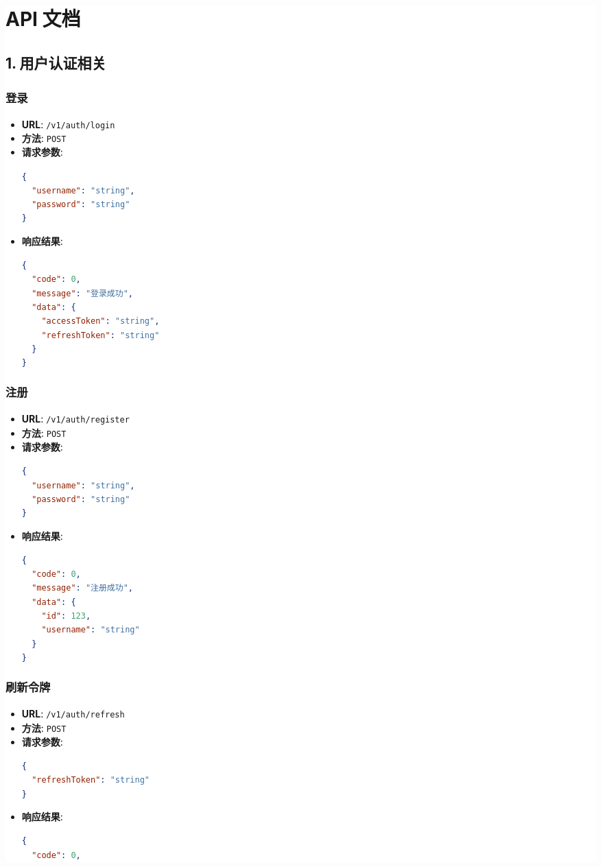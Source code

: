 # API 文档

## 1. 用户认证相关

### 登录
- **URL**: `/v1/auth/login`
- **方法**: `POST`
- **请求参数**:
    ```json
    {
      "username": "string",
      "password": "string"
    }
    ```
- **响应结果**:
    ```json
    {
      "code": 0,
      "message": "登录成功",
      "data": {
        "accessToken": "string",
        "refreshToken": "string"
      }
    }
    ```

### 注册
- **URL**: `/v1/auth/register`
- **方法**: `POST`
- **请求参数**:
    ```json
    {
      "username": "string",
      "password": "string"
    }
    ```
- **响应结果**:
    ```json
    {
      "code": 0,
      "message": "注册成功",
      "data": {
        "id": 123,
        "username": "string"
      }
    }
    ```

### 刷新令牌
- **URL**: `/v1/auth/refresh`
- **方法**: `POST`
- **请求参数**:
    ```json
    {
      "refreshToken": "string"
    }
    ```
- **响应结果**:
    ```json
    {
      "code": 0,